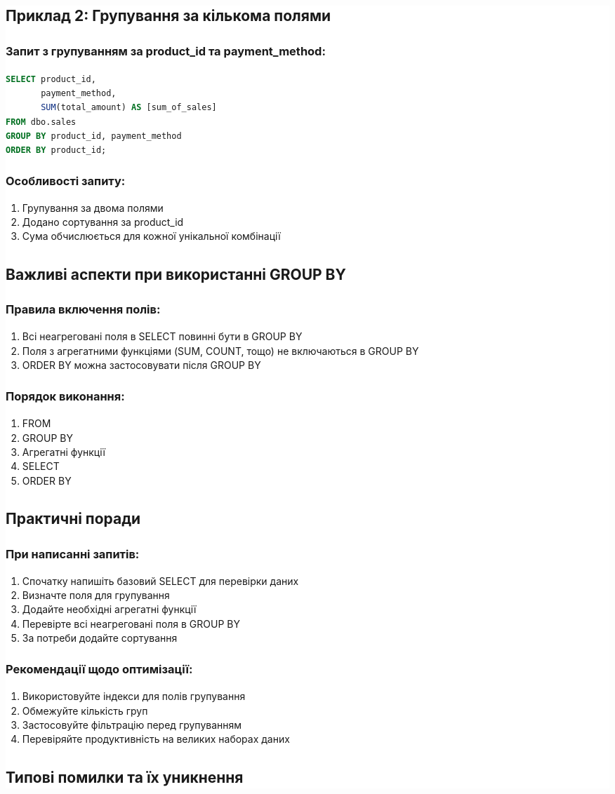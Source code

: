 ## Приклад 2: Групування за кількома полями

### Запит з групуванням за product_id та payment_method:
```sql
SELECT product_id,
       payment_method,
       SUM(total_amount) AS [sum_of_sales]
FROM dbo.sales
GROUP BY product_id, payment_method
ORDER BY product_id;
```

### Особливості запиту:
1. Групування за двома полями
2. Додано сортування за product_id
3. Сума обчислюється для кожної унікальної комбінації

## Важливі аспекти при використанні GROUP BY

### Правила включення полів:
1. Всі неагреговані поля в SELECT повинні бути в GROUP BY
2. Поля з агрегатними функціями (SUM, COUNT, тощо) не включаються в GROUP BY
3. ORDER BY можна застосовувати після GROUP BY

### Порядок виконання:
1. FROM
2. GROUP BY
3. Агрегатні функції
4. SELECT
5. ORDER BY

## Практичні поради

### При написанні запитів:
1. Спочатку напишіть базовий SELECT для перевірки даних
2. Визначте поля для групування
3. Додайте необхідні агрегатні функції
4. Перевірте всі неагреговані поля в GROUP BY
5. За потреби додайте сортування

### Рекомендації щодо оптимізації:
1. Використовуйте індекси для полів групування
2. Обмежуйте кількість груп
3. Застосовуйте фільтрацію перед групуванням
4. Перевіряйте продуктивність на великих наборах даних

## Типові помилки та їх уникнення
